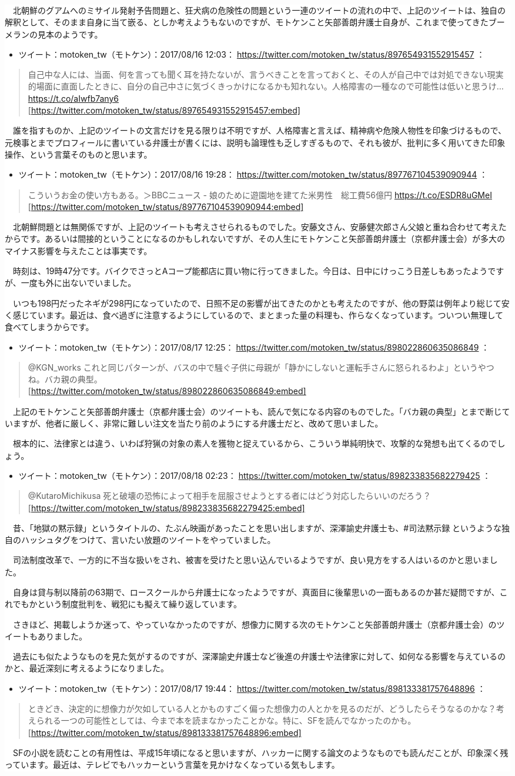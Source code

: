 　北朝鮮のグアムへのミサイル発射予告問題と、狂犬病の危険性の問題という一連のツイートの流れの中で、上記のツイートは、独自の解釈として、そのまま自身に当て嵌る、としか考えようもないのですが、モトケンこと矢部善朗弁護士自身が、これまで使ってきたブーメランの見本のようです。

* ツイート：motoken_tw（モトケン）：2017/08/16 12:03： https://twitter.com/motoken_tw/status/897654931552915457 ：  
> 自己中な人には、当面、何を言っても聞く耳を持たないが、言うべきことを言っておくと、その人が自己中では対処できない現実的場面に直面したときに、自分の自己中さに気づくきっかけになるかも知れない。人格障害の一種なので可能性は低いと思うけ… https://t.co/aIwfb7any6  
[https://twitter.com/motoken_tw/status/897654931552915457:embed]

　誰を指すものか、上記のツイートの文言だけを見る限りは不明ですが、人格障害と言えば、精神病や危険人物性を印象づけるもので、元検事とまでプロフィールに書いている弁護士が書くには、説明も論理性も乏しすぎるもので、それも彼が、批判に多く用いてきた印象操作、という言葉そのものと思います。

* ツイート：motoken_tw（モトケン）：2017/08/16 19:28： https://twitter.com/motoken_tw/status/897767104539090944 ：  
> こういうお金の使い方もある。＞BBCニュース - 娘のために遊園地を建てた米男性　総工費56億円 https://t.co/ESDR8uGMeI  
[https://twitter.com/motoken_tw/status/897767104539090944:embed]

　北朝鮮問題とは無関係ですが、上記のツイートも考えさせられるものでした。安藤文さん、安藤健次郎さん父娘と重ね合わせて考えたからです。あるいは間接的ということになるのかもしれないですが、その人生にモトケンこと矢部善朗弁護士（京都弁護士会）が多大のマイナス影響を与えたことは事実です。

　時刻は、19時47分です。バイクでさっとAコープ能都店に買い物に行ってきました。今日は、日中にけっこう日差しもあったようですが、一度も外に出ないでいました。

　いつも198円だったネギが298円になっていたので、日照不足の影響が出てきたのかとも考えたのですが、他の野菜は例年より総じて安く感じています。最近は、食べ過ぎに注意するようにしているので、まとまった量の料理も、作らなくなっています。ついつい無理して食べてしまうからです。

* ツイート：motoken_tw（モトケン）：2017/08/17 12:25： https://twitter.com/motoken_tw/status/898022860635086849 ：  
> @KGN_works これと同じパターンが、バスの中で騒ぐ子供に母親が「静かにしないと運転手さんに怒られるわよ」というやつね。バカ親の典型。  
[https://twitter.com/motoken_tw/status/898022860635086849:embed]

　上記のモトケンこと矢部善朗弁護士（京都弁護士会）のツイートも、読んで気になる内容のものでした。「バカ親の典型」とまで断じていますが、他者に厳しく、非常に難しい注文を当たり前のようにする弁護士だと、改めて思いました。

　根本的に、法律家とは違う、いわば狩猟の対象の素人を獲物と捉えているから、こういう単純明快で、攻撃的な発想も出てくるのでしょう。

* ツイート：motoken_tw（モトケン）：2017/08/18 02:23： https://twitter.com/motoken_tw/status/898233835682279425 ：  
> @KutaroMichikusa 死と破壊の恐怖によって相手を屈服させようとする者にはどう対応したらいいのだろう？  
[https://twitter.com/motoken_tw/status/898233835682279425:embed]

　昔、「地獄の黙示録」というタイトルの、たぶん映画があったことを思い出しますが、深澤諭史弁護士も、#司法黙示録 というような独自のハッシュタグをつけて、言いたい放題のツイートをやっていました。

　司法制度改革で、一方的に不当な扱いをされ、被害を受けたと思い込んでいるようですが、良い見方をする人はいるのかと思いました。

　自身は貸与制以降前の63期で、ロースクールから弁護士になったようですが、真面目に後輩思いの一面もあるのか甚だ疑問ですが、これでもかという制度批判を、戦犯にも擬えて繰り返しています。

　さきほど、掲載しようか迷って、やっていなかったのですが、想像力に関する次のモトケンこと矢部善朗弁護士（京都弁護士会）のツイートもありました。

　過去にも似たようなものを見た気がするのですが、深澤諭史弁護士など後進の弁護士や法律家に対して、如何なる影響を与えているのかと、最近深刻に考えるようになりました。

* ツイート：motoken_tw（モトケン）：2017/08/17 19:44： https://twitter.com/motoken_tw/status/898133381757648896 ：  
> ときどき、決定的に想像力が欠如している人とかものすごく偏った想像力の人とかを見るのだが、どうしたらそうなるのかな？考えられる一つの可能性としては、今まで本を読まなかったことかな。特に、SFを読んでなかったのかも。  
[https://twitter.com/motoken_tw/status/898133381757648896:embed]

　SFの小説を読むことの有用性は、平成15年頃になると思いますが、ハッカーに関する論文のようなものでも読んだことが、印象深く残っています。最近は、テレビでもハッカーという言葉を見かけなくなっている気もします。
